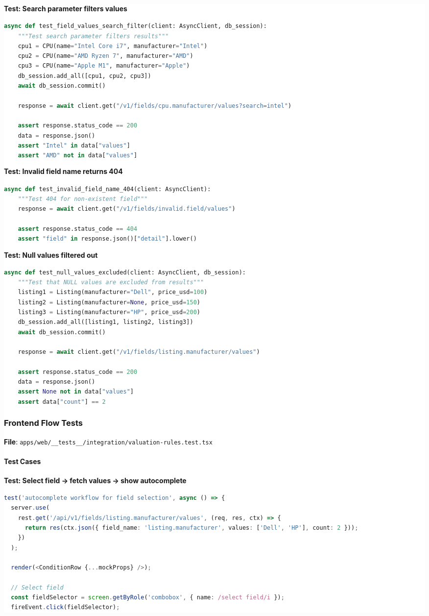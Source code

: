 **Test: Search parameter filters values**
```python
async def test_field_values_search_filter(client: AsyncClient, db_session):
    """Test search parameter filters results"""
    cpu1 = CPU(name="Intel Core i7", manufacturer="Intel")
    cpu2 = CPU(name="AMD Ryzen 7", manufacturer="AMD")
    cpu3 = CPU(name="Apple M1", manufacturer="Apple")
    db_session.add_all([cpu1, cpu2, cpu3])
    await db_session.commit()

    response = await client.get("/v1/fields/cpu.manufacturer/values?search=intel")

    assert response.status_code == 200
    data = response.json()
    assert "Intel" in data["values"]
    assert "AMD" not in data["values"]
```

**Test: Invalid field name returns 404**
```python
async def test_invalid_field_name_404(client: AsyncClient):
    """Test 404 for non-existent field"""
    response = await client.get("/v1/fields/invalid.field/values")

    assert response.status_code == 404
    assert "field" in response.json()["detail"].lower()
```

**Test: Null values filtered out**
```python
async def test_null_values_excluded(client: AsyncClient, db_session):
    """Test that NULL values are excluded from results"""
    listing1 = Listing(manufacturer="Dell", price_usd=100)
    listing2 = Listing(manufacturer=None, price_usd=150)
    listing3 = Listing(manufacturer="HP", price_usd=200)
    db_session.add_all([listing1, listing2, listing3])
    await db_session.commit()

    response = await client.get("/v1/fields/listing.manufacturer/values")

    assert response.status_code == 200
    data = response.json()
    assert None not in data["values"]
    assert data["count"] == 2
```

### Frontend Flow Tests
**File**: `apps/web/__tests__/integration/valuation-rules.test.tsx`

#### Test Cases

**Test: Select field → fetch values → show autocomplete**
```typescript
test('autocomplete workflow for field selection', async () => {
  server.use(
    rest.get('/api/v1/fields/listing.manufacturer/values', (req, res, ctx) => {
      return res(ctx.json({ field_name: 'listing.manufacturer', values: ['Dell', 'HP'], count: 2 }));
    })
  );

  render(<ConditionRow {...mockProps} />);

  // Select field
  const fieldSelector = screen.getByRole('combobox', { name: /select field/i });
  fireEvent.click(fieldSelector);
```